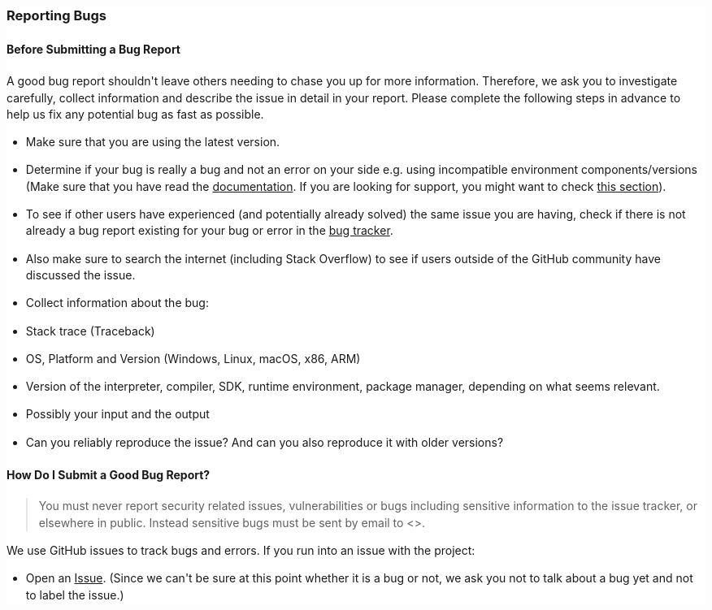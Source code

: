   

### Reporting Bugs

  



#### Before Submitting a Bug Report

  

A good bug report shouldn't leave others needing to chase you up for more information. Therefore, we ask you to investigate carefully, collect information and describe the issue in detail in your report. Please complete the following steps in advance to help us fix any potential bug as fast as possible.

  

- Make sure that you are using the latest version.

- Determine if your bug is really a bug and not an error on your side e.g. using incompatible environment components/versions (Make sure that you have read the [documentation](https://github.com/nachorsanz/react-dynamic-components/blob/main/README.md). If you are looking for support, you might want to check [this section](#i-have-a-question)).

- To see if other users have experienced (and potentially already solved) the same issue you are having, check if there is not already a bug report existing for your bug or error in the [bug tracker](https://github.com/nachorsanz/react-dynamic-componentsissues?q=label%3Abug).

- Also make sure to search the internet (including Stack Overflow) to see if users outside of the GitHub community have discussed the issue.

- Collect information about the bug:

- Stack trace (Traceback)

- OS, Platform and Version (Windows, Linux, macOS, x86, ARM)

- Version of the interpreter, compiler, SDK, runtime environment, package manager, depending on what seems relevant.

- Possibly your input and the output

- Can you reliably reproduce the issue? And can you also reproduce it with older versions?

  



#### How Do I Submit a Good Bug Report?

  

> You must never report security related issues, vulnerabilities or bugs including sensitive information to the issue tracker, or elsewhere in public. Instead sensitive bugs must be sent by email to <>.



  

We use GitHub issues to track bugs and errors. If you run into an issue with the project:

  

- Open an [Issue](https://github.com/nachorsanz/react-dynamic-components/issues/new). (Since we can't be sure at this point whether it is a bug or not, we ask you not to talk about a bug yet and not to label the issue.)
